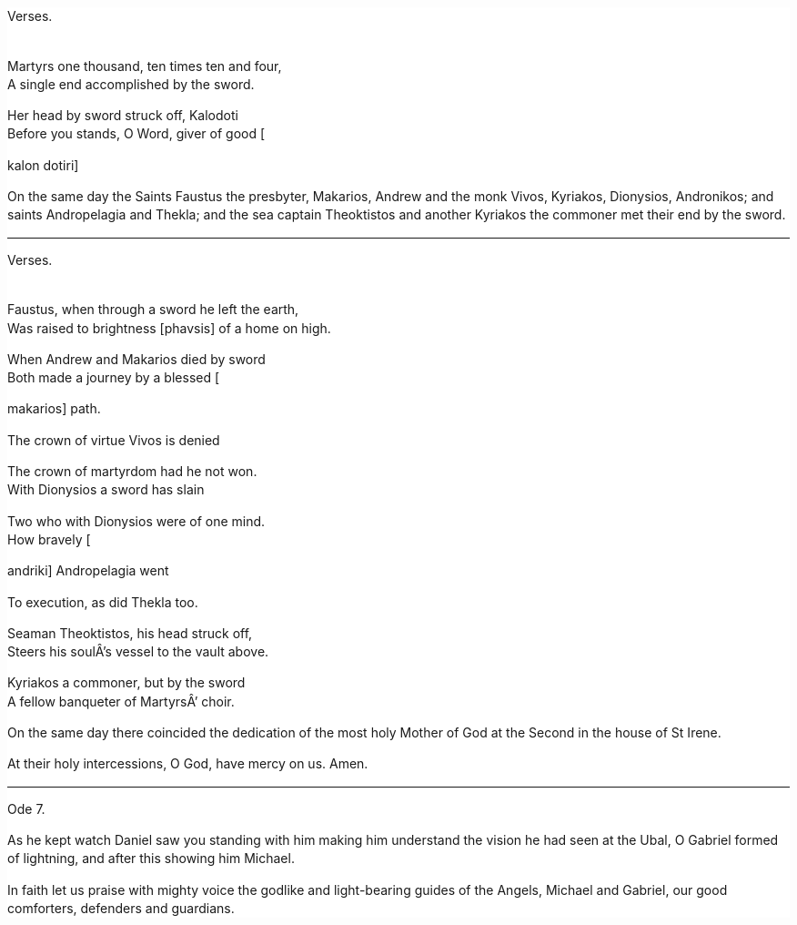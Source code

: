 Verses.

\
Martyrs one thousand, ten times ten and four,\
A single end accomplished by the sword.

Her head by sword struck off, Kalodoti\
Before you stands, O Word, giver of good \[

kalon dotiri\]

On the same day the Saints Faustus the presbyter, Makarios, Andrew and
the monk Vivos, Kyriakos, Dionysios, Andronikos; and saints Andropelagia
and Thekla; and the sea captain Theoktistos and another Kyriakos the
commoner met their end by the sword.

****

Verses.

\
Faustus, when through a sword he left the earth,\
Was raised to brightness \[phavsis\] of a home on high.

When Andrew and Makarios died by sword\
Both made a journey by a blessed \[

makarios\] path.

The crown of virtue Vivos is denied

The crown of martyrdom had he not won.\
With Dionysios a sword has slain

Two who with Dionysios were of one mind.\
How bravely \[

andriki\] Andropelagia went

To execution, as did Thekla too.

Seaman Theoktistos, his head struck off,\
Steers his soulÂ’s vessel to the vault above.

Kyriakos a commoner, but by the sword\
A fellow banqueter of MartyrsÂ’ choir.

On the same day there coincided the dedication of the most holy Mother
of God at the Second in the house of St Irene.

At their holy intercessions, O God, have mercy on us. Amen.

****

Ode 7.

As he kept watch Daniel saw you standing with him making him understand
the vision he had seen at the Ubal, O Gabriel formed of lightning, and
after this showing him Michael.

In faith let us praise with mighty voice the godlike and light-bearing
guides of the Angels, Michael and Gabriel, our good comforters,
defenders and guardians.
